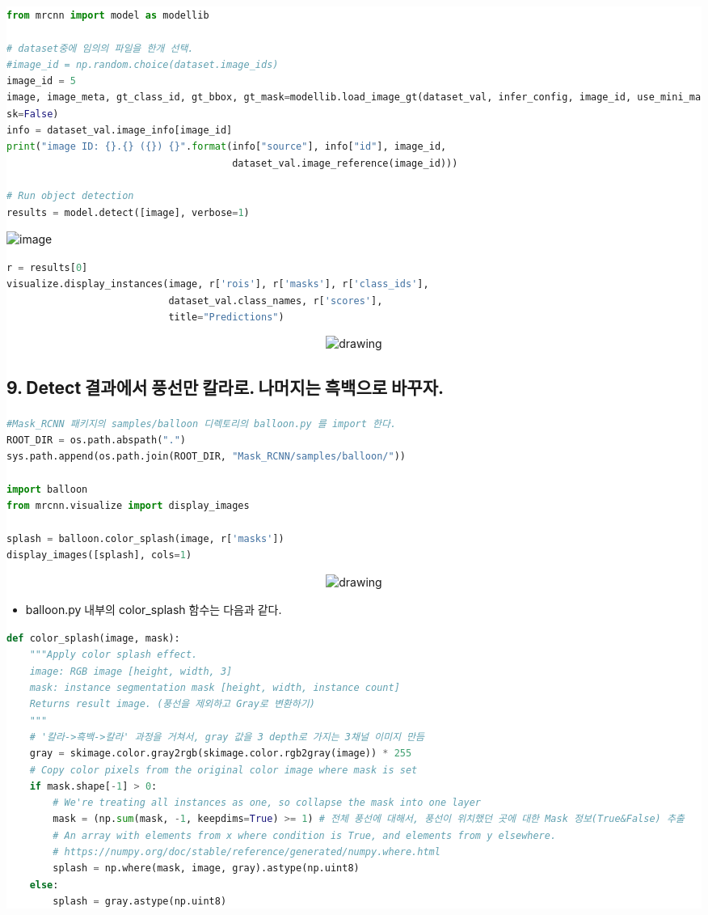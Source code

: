 ```python
from mrcnn import model as modellib

# dataset중에 임의의 파일을 한개 선택. 
#image_id = np.random.choice(dataset.image_ids)
image_id = 5
image, image_meta, gt_class_id, gt_bbox, gt_mask=modellib.load_image_gt(dataset_val, infer_config, image_id, use_mini_mask=False)
info = dataset_val.image_info[image_id]
print("image ID: {}.{} ({}) {}".format(info["source"], info["id"], image_id, 
                                       dataset_val.image_reference(image_id)))

# Run object detection
results = model.detect([image], verbose=1)
```

![image](https://user-images.githubusercontent.com/46951365/94268836-b4a39800-ff78-11ea-8d7a-2d5559a40b4a.png)


```python
r = results[0]
visualize.display_instances(image, r['rois'], r['masks'], r['class_ids'], 
                            dataset_val.class_names, r['scores'], 
                            title="Predictions")
```

<p align="center"><img src='https://user-images.githubusercontent.com/46951365/94268888-d1d86680-ff78-11ea-8972-1d8830107298.png' alt='drawing' width='500'/></p>

## 9. Detect 결과에서 풍선만 칼라로. 나머지는 흑백으로 바꾸자.


```python
#Mask_RCNN 패키지의 samples/balloon 디렉토리의 balloon.py 를 import 한다. 
ROOT_DIR = os.path.abspath(".")
sys.path.append(os.path.join(ROOT_DIR, "Mask_RCNN/samples/balloon/"))

import balloon
from mrcnn.visualize import display_images

splash = balloon.color_splash(image, r['masks'])
display_images([splash], cols=1)
```

<p align="center"><img src='https://user-images.githubusercontent.com/46951365/94269234-57f4ad00-ff79-11ea-9f96-860dbb171bf5.png' alt='drawing' width='500'/></p>

- balloon.py 내부의 color_splash 함수는 다음과 같다.   


```python
def color_splash(image, mask):
    """Apply color splash effect.
    image: RGB image [height, width, 3]
    mask: instance segmentation mask [height, width, instance count]
    Returns result image. (풍선을 제외하고 Gray로 변환하기)
    """
    # '칼라->흑백->칼라' 과정을 거쳐서, gray 값을 3 depth로 가지는 3채널 이미지 만듬
    gray = skimage.color.gray2rgb(skimage.color.rgb2gray(image)) * 255
    # Copy color pixels from the original color image where mask is set
    if mask.shape[-1] > 0:
        # We're treating all instances as one, so collapse the mask into one layer
        mask = (np.sum(mask, -1, keepdims=True) >= 1) # 전체 풍선에 대해서, 풍선이 위치했던 곳에 대한 Mask 정보(True&False) 추출
        # An array with elements from x where condition is True, and elements from y elsewhere.
        # https://numpy.org/doc/stable/reference/generated/numpy.where.html
        splash = np.where(mask, image, gray).astype(np.uint8)
    else:
        splash = gray.astype(np.uint8)
```